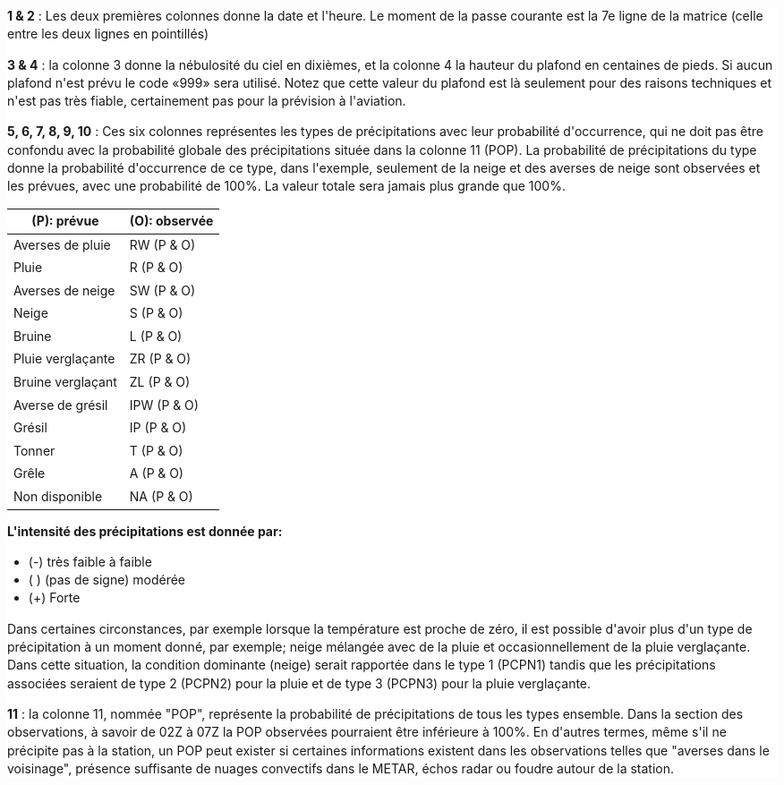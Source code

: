 __1 & 2__ : Les deux premières colonnes donne la date et l'heure. Le moment de la
       passe courante est la 7e ligne de la matrice (celle entre les deux lignes en pointillés)

__3 & 4__ : la colonne 3 donne la nébulosité du ciel en dixièmes, et la colonne 4
       la hauteur du plafond en  centaines de pieds. Si aucun plafond n'est prévu le code «999» 
       sera utilisé. Notez que cette valeur du plafond est là seulement pour des raisons techniques et 
       n'est pas très fiable, certainement pas pour la prévision à l'aviation.

__5, 6, 7, 8, 9, 10__ : Ces six colonnes représentes les types de précipitations
       avec leur probabilité d'occurrence, qui ne doit pas être confondu avec la
       probabilité globale des précipitations située dans la colonne 11 (POP). 
       La probabilité de précipitations du type donne la probabilité
       d'occurrence de ce type, dans l'exemple, seulement de la neige et des
       averses de neige sont observées et les prévues, avec une probabilité
       de 100%. La valeur totale sera jamais plus grande que 100%.

|(P): prévue  |  (O): observée |
|-------------|----------------|
|Averses de pluie |  RW  (P & O) |
|Pluie         |   R   (P & O) |
|Averses de neige |  SW  (P & O) |
| Neige        |      S   (P & O) |
| Bruine      |       L   (P & O) |
|Pluie verglaçante | ZR  (P & O) |
| Bruine verglaçant | ZL  (P & O) |
| Averse de grésil |  IPW (P & O) |
| Grésil  |  IP  (P & O)  |
| Tonner  |  T   (P & O)  |
|  Grêle  |  A   (P & O)  |
|  Non disponible |    NA  (P & O) |


__L'intensité des précipitations est donnée par:__
* (-) très faible à faible
* ( ) (pas de signe) modérée
* (+) Forte
        
Dans certaines circonstances, par exemple lorsque la température est proche de zéro, il est possible d'avoir plus d'un type de précipitation à un moment donné, par exemple; neige mélangée avec de la pluie et occasionnellement de la pluie verglaçante. Dans cette situation, la condition dominante (neige) serait rapportée dans le type 1 (PCPN1) tandis que les précipitations associées seraient de type 2 (PCPN2) pour la pluie et de type 3 (PCPN3) pour la pluie verglaçante.

__11__ :     la colonne 11, nommée "POP", représente la probabilité de précipitations de tous les types 
        ensemble. Dans la section des observations, à savoir de 02Z à 07Z la POP observées pourraient 
        être inférieure à 100%. En d'autres termes, même s'il ne précipite pas à la station, un POP peut 
        exister si certaines informations existent dans les observations telles que
        "averses dans le voisinage", présence suffisante de nuages convectifs dans le METAR, échos radar ou 
        foudre autour de la station.
